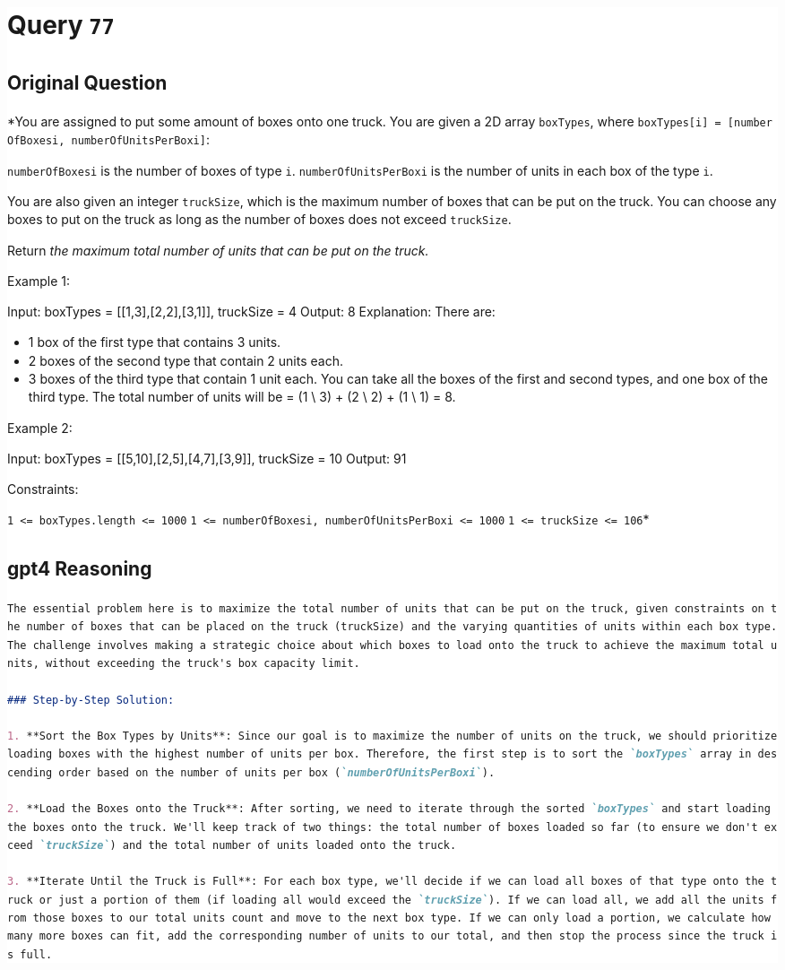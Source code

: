 # Query `77`

## Original Question

*You are assigned to put some amount of boxes onto one truck. You are given a 2D array `boxTypes`, where `boxTypes[i] = [numberOfBoxesi, numberOfUnitsPerBoxi]`:

   `numberOfBoxesi` is the number of boxes of type `i`.
   `numberOfUnitsPerBoxi` is the number of units in each box of the type `i`.

You are also given an integer `truckSize`, which is the maximum number of boxes that can be put on the truck. You can choose any boxes to put on the truck as long as the number of boxes does not exceed `truckSize`.

Return _the maximum total number of units that can be put on the truck._

Example 1:

Input: boxTypes = \[\[1,3\],\[2,2\],\[3,1\]\], truckSize = 4
Output: 8
Explanation: There are:
- 1 box of the first type that contains 3 units.
- 2 boxes of the second type that contain 2 units each.
- 3 boxes of the third type that contain 1 unit each.
You can take all the boxes of the first and second types, and one box of the third type.
The total number of units will be = (1 \ 3) + (2 \ 2) + (1 \ 1) = 8.

Example 2:

Input: boxTypes = \[\[5,10\],\[2,5\],\[4,7\],\[3,9\]\], truckSize = 10
Output: 91

Constraints:

   `1 <= boxTypes.length <= 1000`
   `1 <= numberOfBoxesi, numberOfUnitsPerBoxi <= 1000`
   `1 <= truckSize <= 106`*

## gpt4 Reasoning

```markdown
The essential problem here is to maximize the total number of units that can be put on the truck, given constraints on the number of boxes that can be placed on the truck (truckSize) and the varying quantities of units within each box type. The challenge involves making a strategic choice about which boxes to load onto the truck to achieve the maximum total units, without exceeding the truck's box capacity limit.

### Step-by-Step Solution:

1. **Sort the Box Types by Units**: Since our goal is to maximize the number of units on the truck, we should prioritize loading boxes with the highest number of units per box. Therefore, the first step is to sort the `boxTypes` array in descending order based on the number of units per box (`numberOfUnitsPerBoxi`).

2. **Load the Boxes onto the Truck**: After sorting, we need to iterate through the sorted `boxTypes` and start loading the boxes onto the truck. We'll keep track of two things: the total number of boxes loaded so far (to ensure we don't exceed `truckSize`) and the total number of units loaded onto the truck.

3. **Iterate Until the Truck is Full**: For each box type, we'll decide if we can load all boxes of that type onto the truck or just a portion of them (if loading all would exceed the `truckSize`). If we can load all, we add all the units from those boxes to our total units count and move to the next box type. If we can only load a portion, we calculate how many more boxes can fit, add the corresponding number of units to our total, and then stop the process since the truck is full.

```